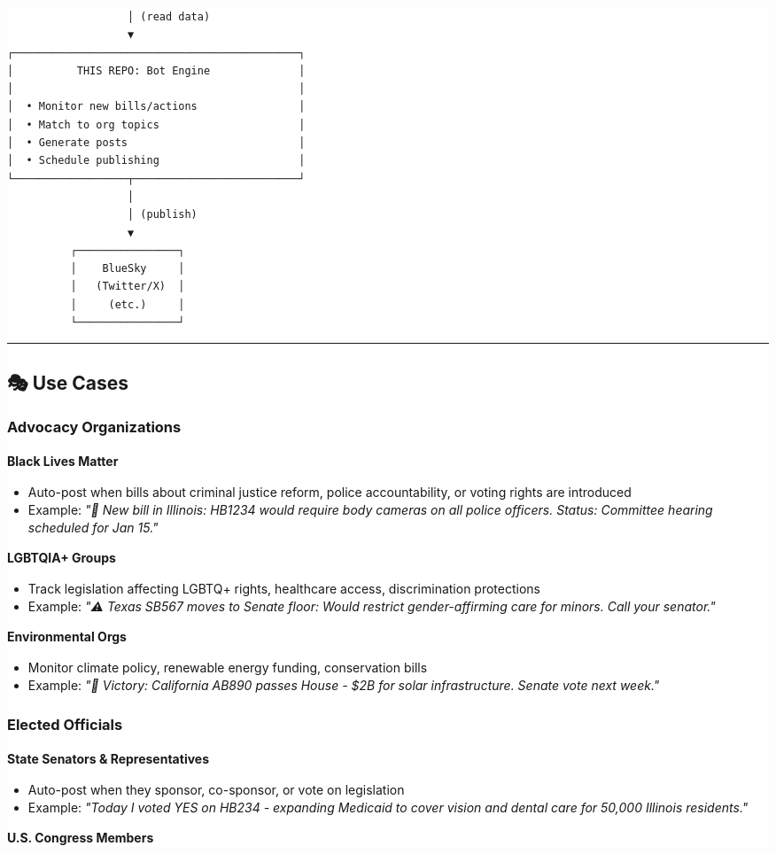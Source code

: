 ```
                   │ (read data)
                   ▼
┌─────────────────────────────────────────────┐
│          THIS REPO: Bot Engine              │
│                                             │
│  • Monitor new bills/actions                │
│  • Match to org topics                      │
│  • Generate posts                           │
│  • Schedule publishing                      │
└──────────────────┬──────────────────────────┘
                   │
                   │ (publish)
                   ▼
          ┌────────────────┐
          │    BlueSky     │
          │   (Twitter/X)  │
          │     (etc.)     │
          └────────────────┘
```

---

## 🎭 Use Cases

### Advocacy Organizations

**Black Lives Matter**

- Auto-post when bills about criminal justice reform, police accountability, or voting rights are introduced
- Example: _"🚨 New bill in Illinois: HB1234 would require body cameras on all police officers. Status: Committee hearing scheduled for Jan 15."_

**LGBTQIA+ Groups**

- Track legislation affecting LGBTQ+ rights, healthcare access, discrimination protections
- Example: _"⚠️ Texas SB567 moves to Senate floor: Would restrict gender-affirming care for minors. Call your senator."_

**Environmental Orgs**

- Monitor climate policy, renewable energy funding, conservation bills
- Example: _"🌱 Victory: California AB890 passes House - $2B for solar infrastructure. Senate vote next week."_

### Elected Officials

**State Senators & Representatives**

- Auto-post when they sponsor, co-sponsor, or vote on legislation
- Example: _"Today I voted YES on HB234 - expanding Medicaid to cover vision and dental care for 50,000 Illinois residents."_

**U.S. Congress Members**
